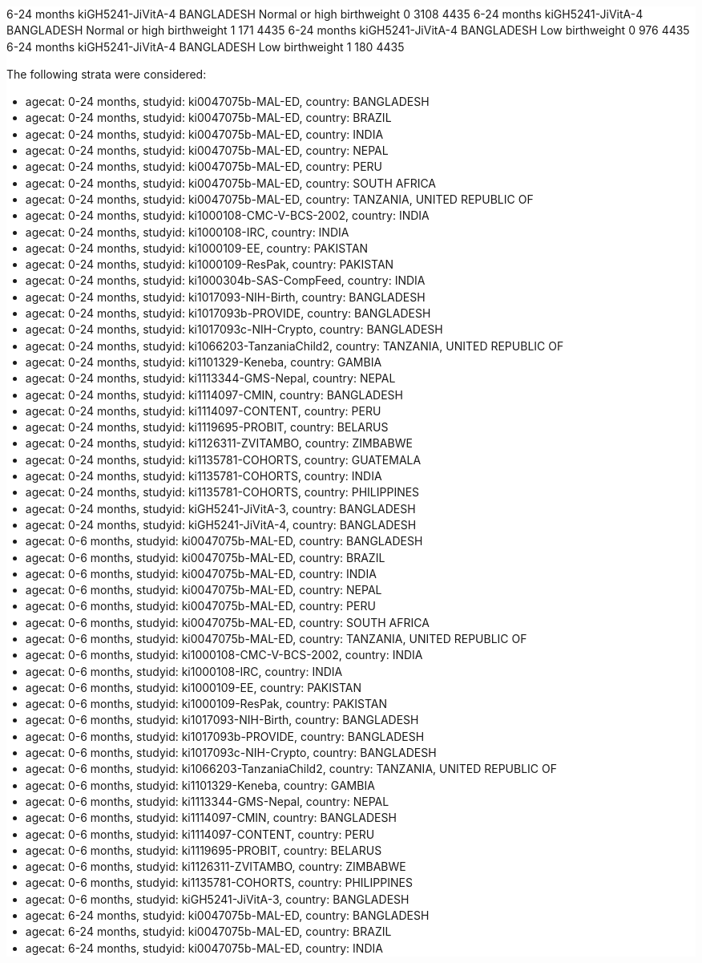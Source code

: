 6-24 months   kiGH5241-JiVitA-4          BANGLADESH                     Normal or high birthweight            0     3108    4435
6-24 months   kiGH5241-JiVitA-4          BANGLADESH                     Normal or high birthweight            1      171    4435
6-24 months   kiGH5241-JiVitA-4          BANGLADESH                     Low birthweight                       0      976    4435
6-24 months   kiGH5241-JiVitA-4          BANGLADESH                     Low birthweight                       1      180    4435


The following strata were considered:

* agecat: 0-24 months, studyid: ki0047075b-MAL-ED, country: BANGLADESH
* agecat: 0-24 months, studyid: ki0047075b-MAL-ED, country: BRAZIL
* agecat: 0-24 months, studyid: ki0047075b-MAL-ED, country: INDIA
* agecat: 0-24 months, studyid: ki0047075b-MAL-ED, country: NEPAL
* agecat: 0-24 months, studyid: ki0047075b-MAL-ED, country: PERU
* agecat: 0-24 months, studyid: ki0047075b-MAL-ED, country: SOUTH AFRICA
* agecat: 0-24 months, studyid: ki0047075b-MAL-ED, country: TANZANIA, UNITED REPUBLIC OF
* agecat: 0-24 months, studyid: ki1000108-CMC-V-BCS-2002, country: INDIA
* agecat: 0-24 months, studyid: ki1000108-IRC, country: INDIA
* agecat: 0-24 months, studyid: ki1000109-EE, country: PAKISTAN
* agecat: 0-24 months, studyid: ki1000109-ResPak, country: PAKISTAN
* agecat: 0-24 months, studyid: ki1000304b-SAS-CompFeed, country: INDIA
* agecat: 0-24 months, studyid: ki1017093-NIH-Birth, country: BANGLADESH
* agecat: 0-24 months, studyid: ki1017093b-PROVIDE, country: BANGLADESH
* agecat: 0-24 months, studyid: ki1017093c-NIH-Crypto, country: BANGLADESH
* agecat: 0-24 months, studyid: ki1066203-TanzaniaChild2, country: TANZANIA, UNITED REPUBLIC OF
* agecat: 0-24 months, studyid: ki1101329-Keneba, country: GAMBIA
* agecat: 0-24 months, studyid: ki1113344-GMS-Nepal, country: NEPAL
* agecat: 0-24 months, studyid: ki1114097-CMIN, country: BANGLADESH
* agecat: 0-24 months, studyid: ki1114097-CONTENT, country: PERU
* agecat: 0-24 months, studyid: ki1119695-PROBIT, country: BELARUS
* agecat: 0-24 months, studyid: ki1126311-ZVITAMBO, country: ZIMBABWE
* agecat: 0-24 months, studyid: ki1135781-COHORTS, country: GUATEMALA
* agecat: 0-24 months, studyid: ki1135781-COHORTS, country: INDIA
* agecat: 0-24 months, studyid: ki1135781-COHORTS, country: PHILIPPINES
* agecat: 0-24 months, studyid: kiGH5241-JiVitA-3, country: BANGLADESH
* agecat: 0-24 months, studyid: kiGH5241-JiVitA-4, country: BANGLADESH
* agecat: 0-6 months, studyid: ki0047075b-MAL-ED, country: BANGLADESH
* agecat: 0-6 months, studyid: ki0047075b-MAL-ED, country: BRAZIL
* agecat: 0-6 months, studyid: ki0047075b-MAL-ED, country: INDIA
* agecat: 0-6 months, studyid: ki0047075b-MAL-ED, country: NEPAL
* agecat: 0-6 months, studyid: ki0047075b-MAL-ED, country: PERU
* agecat: 0-6 months, studyid: ki0047075b-MAL-ED, country: SOUTH AFRICA
* agecat: 0-6 months, studyid: ki0047075b-MAL-ED, country: TANZANIA, UNITED REPUBLIC OF
* agecat: 0-6 months, studyid: ki1000108-CMC-V-BCS-2002, country: INDIA
* agecat: 0-6 months, studyid: ki1000108-IRC, country: INDIA
* agecat: 0-6 months, studyid: ki1000109-EE, country: PAKISTAN
* agecat: 0-6 months, studyid: ki1000109-ResPak, country: PAKISTAN
* agecat: 0-6 months, studyid: ki1017093-NIH-Birth, country: BANGLADESH
* agecat: 0-6 months, studyid: ki1017093b-PROVIDE, country: BANGLADESH
* agecat: 0-6 months, studyid: ki1017093c-NIH-Crypto, country: BANGLADESH
* agecat: 0-6 months, studyid: ki1066203-TanzaniaChild2, country: TANZANIA, UNITED REPUBLIC OF
* agecat: 0-6 months, studyid: ki1101329-Keneba, country: GAMBIA
* agecat: 0-6 months, studyid: ki1113344-GMS-Nepal, country: NEPAL
* agecat: 0-6 months, studyid: ki1114097-CMIN, country: BANGLADESH
* agecat: 0-6 months, studyid: ki1114097-CONTENT, country: PERU
* agecat: 0-6 months, studyid: ki1119695-PROBIT, country: BELARUS
* agecat: 0-6 months, studyid: ki1126311-ZVITAMBO, country: ZIMBABWE
* agecat: 0-6 months, studyid: ki1135781-COHORTS, country: PHILIPPINES
* agecat: 0-6 months, studyid: kiGH5241-JiVitA-3, country: BANGLADESH
* agecat: 6-24 months, studyid: ki0047075b-MAL-ED, country: BANGLADESH
* agecat: 6-24 months, studyid: ki0047075b-MAL-ED, country: BRAZIL
* agecat: 6-24 months, studyid: ki0047075b-MAL-ED, country: INDIA